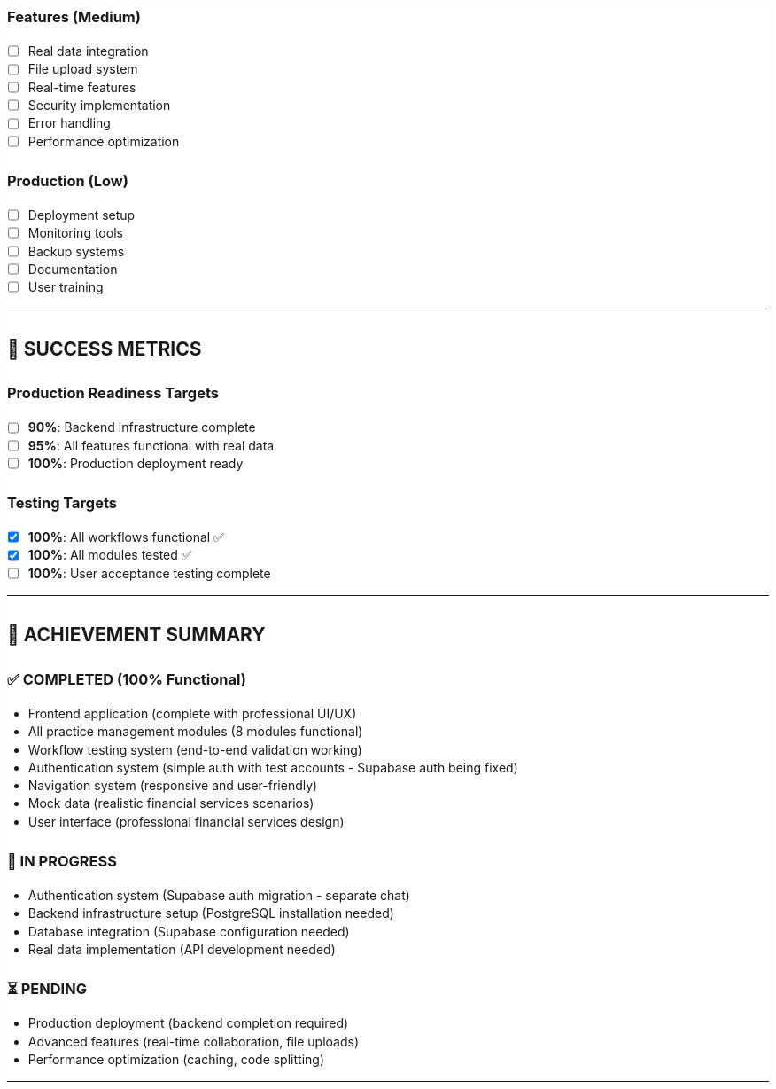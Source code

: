 ### **Features (Medium)**
- [ ] Real data integration
- [ ] File upload system
- [ ] Real-time features
- [ ] Security implementation
- [ ] Error handling
- [ ] Performance optimization

### **Production (Low)**
- [ ] Deployment setup
- [ ] Monitoring tools
- [ ] Backup systems
- [ ] Documentation
- [ ] User training

---

## 🎯 **SUCCESS METRICS**

### **Production Readiness Targets**
- [ ] **90%**: Backend infrastructure complete
- [ ] **95%**: All features functional with real data
- [ ] **100%**: Production deployment ready

### **Testing Targets**
- [x] **100%**: All workflows functional ✅
- [x] **100%**: All modules tested ✅
- [ ] **100%**: User acceptance testing complete

---

## 🎉 **ACHIEVEMENT SUMMARY**

### **✅ COMPLETED (100% Functional)**
- Frontend application (complete with professional UI/UX)
- All practice management modules (8 modules functional)
- Workflow testing system (end-to-end validation working)
- Authentication system (simple auth with test accounts - Supabase auth being fixed)
- Navigation system (responsive and user-friendly)
- Mock data (realistic financial services scenarios)
- User interface (professional financial services design)

### **🔄 IN PROGRESS**
- Authentication system (Supabase auth migration - separate chat)
- Backend infrastructure setup (PostgreSQL installation needed)
- Database integration (Supabase configuration needed)
- Real data implementation (API development needed)

### **⏳ PENDING**
- Production deployment (backend completion required)
- Advanced features (real-time collaboration, file uploads)
- Performance optimization (caching, code splitting)

---